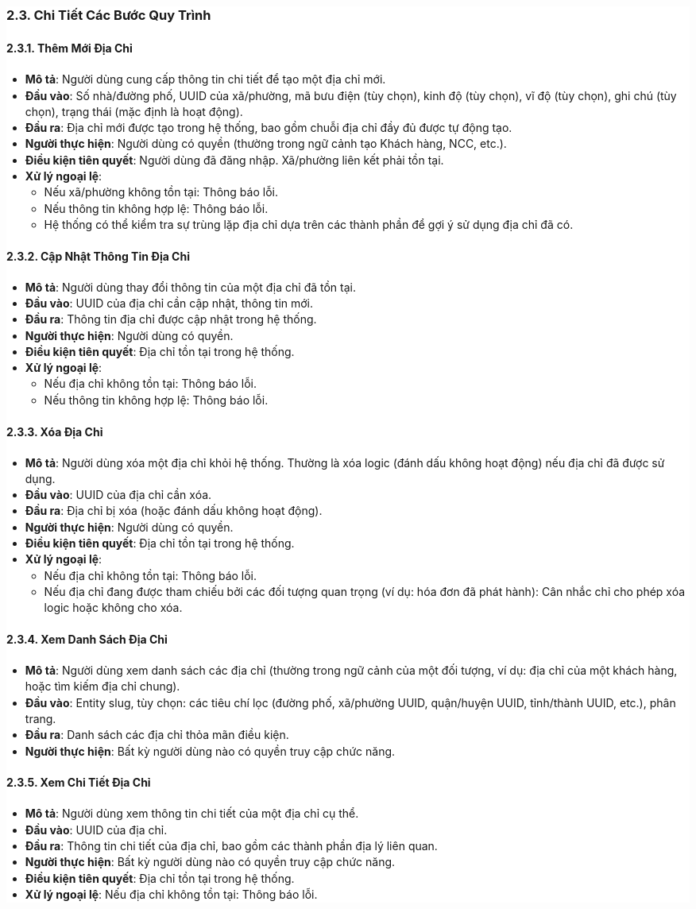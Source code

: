 ### 2.3. Chi Tiết Các Bước Quy Trình

#### 2.3.1. Thêm Mới Địa Chỉ
- **Mô tả**: Người dùng cung cấp thông tin chi tiết để tạo một địa chỉ mới.
- **Đầu vào**: Số nhà/đường phố, UUID của xã/phường, mã bưu điện (tùy chọn), kinh độ (tùy chọn), vĩ độ (tùy chọn), ghi chú (tùy chọn), trạng thái (mặc định là hoạt động).
- **Đầu ra**: Địa chỉ mới được tạo trong hệ thống, bao gồm chuỗi địa chỉ đầy đủ được tự động tạo.
- **Người thực hiện**: Người dùng có quyền (thường trong ngữ cảnh tạo Khách hàng, NCC, etc.).
- **Điều kiện tiên quyết**: Người dùng đã đăng nhập. Xã/phường liên kết phải tồn tại.
- **Xử lý ngoại lệ**:
    - Nếu xã/phường không tồn tại: Thông báo lỗi.
    - Nếu thông tin không hợp lệ: Thông báo lỗi.
    - Hệ thống có thể kiểm tra sự trùng lặp địa chỉ dựa trên các thành phần để gợi ý sử dụng địa chỉ đã có.

#### 2.3.2. Cập Nhật Thông Tin Địa Chỉ
- **Mô tả**: Người dùng thay đổi thông tin của một địa chỉ đã tồn tại.
- **Đầu vào**: UUID của địa chỉ cần cập nhật, thông tin mới.
- **Đầu ra**: Thông tin địa chỉ được cập nhật trong hệ thống.
- **Người thực hiện**: Người dùng có quyền.
- **Điều kiện tiên quyết**: Địa chỉ tồn tại trong hệ thống.
- **Xử lý ngoại lệ**:
    - Nếu địa chỉ không tồn tại: Thông báo lỗi.
    - Nếu thông tin không hợp lệ: Thông báo lỗi.

#### 2.3.3. Xóa Địa Chỉ
- **Mô tả**: Người dùng xóa một địa chỉ khỏi hệ thống. Thường là xóa logic (đánh dấu không hoạt động) nếu địa chỉ đã được sử dụng.
- **Đầu vào**: UUID của địa chỉ cần xóa.
- **Đầu ra**: Địa chỉ bị xóa (hoặc đánh dấu không hoạt động).
- **Người thực hiện**: Người dùng có quyền.
- **Điều kiện tiên quyết**: Địa chỉ tồn tại trong hệ thống.
- **Xử lý ngoại lệ**:
    - Nếu địa chỉ không tồn tại: Thông báo lỗi.
    - Nếu địa chỉ đang được tham chiếu bởi các đối tượng quan trọng (ví dụ: hóa đơn đã phát hành): Cân nhắc chỉ cho phép xóa logic hoặc không cho xóa.

#### 2.3.4. Xem Danh Sách Địa Chỉ
- **Mô tả**: Người dùng xem danh sách các địa chỉ (thường trong ngữ cảnh của một đối tượng, ví dụ: địa chỉ của một khách hàng, hoặc tìm kiếm địa chỉ chung).
- **Đầu vào**: Entity slug, tùy chọn: các tiêu chí lọc (đường phố, xã/phường UUID, quận/huyện UUID, tỉnh/thành UUID, etc.), phân trang.
- **Đầu ra**: Danh sách các địa chỉ thỏa mãn điều kiện.
- **Người thực hiện**: Bất kỳ người dùng nào có quyền truy cập chức năng.

#### 2.3.5. Xem Chi Tiết Địa Chỉ
- **Mô tả**: Người dùng xem thông tin chi tiết của một địa chỉ cụ thể.
- **Đầu vào**: UUID của địa chỉ.
- **Đầu ra**: Thông tin chi tiết của địa chỉ, bao gồm các thành phần địa lý liên quan.
- **Người thực hiện**: Bất kỳ người dùng nào có quyền truy cập chức năng.
- **Điều kiện tiên quyết**: Địa chỉ tồn tại trong hệ thống.
- **Xử lý ngoại lệ**: Nếu địa chỉ không tồn tại: Thông báo lỗi.
